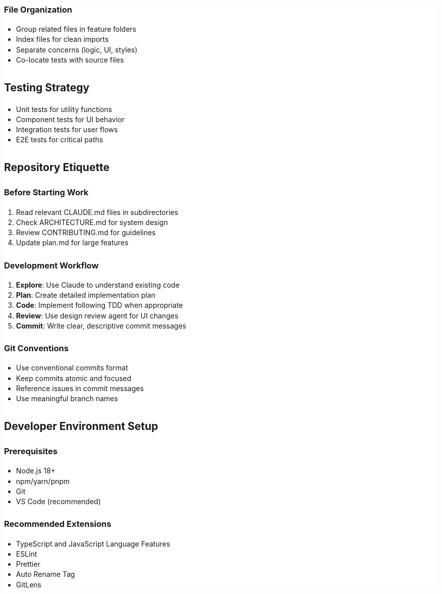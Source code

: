 ### File Organization
- Group related files in feature folders
- Index files for clean imports
- Separate concerns (logic, UI, styles)
- Co-locate tests with source files

## Testing Strategy
- Unit tests for utility functions
- Component tests for UI behavior
- Integration tests for user flows
- E2E tests for critical paths

## Repository Etiquette

### Before Starting Work
1. Read relevant CLAUDE.md files in subdirectories
2. Check ARCHITECTURE.md for system design
3. Review CONTRIBUTING.md for guidelines
4. Update plan.md for large features

### Development Workflow
1. **Explore**: Use Claude to understand existing code
2. **Plan**: Create detailed implementation plan
3. **Code**: Implement following TDD when appropriate
4. **Review**: Use design review agent for UI changes
5. **Commit**: Write clear, descriptive commit messages

### Git Conventions
- Use conventional commits format
- Keep commits atomic and focused
- Reference issues in commit messages
- Use meaningful branch names

## Developer Environment Setup

### Prerequisites
- Node.js 18+ 
- npm/yarn/pnpm
- Git
- VS Code (recommended)

### Recommended Extensions
- TypeScript and JavaScript Language Features
- ESLint
- Prettier
- Auto Rename Tag
- GitLens
